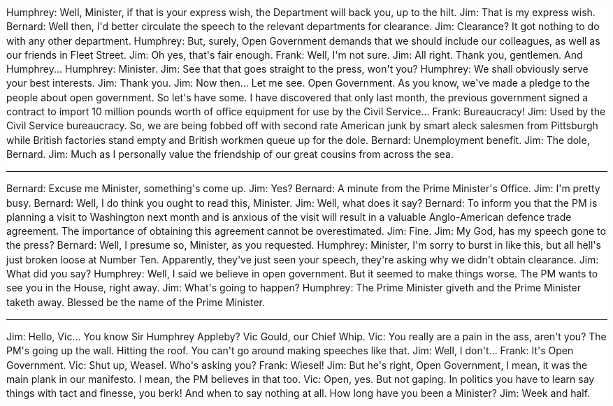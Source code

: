 Humphrey: Well, Minister, if that is your express wish, the Department will back you, up to the hilt.
Jim: That is my express wish.
Bernard: Well then, I'd better circulate the speech to the relevant departments for clearance.
Jim: Clearance? It got nothing to do with any other department.
Humphrey: But, surely, Open Government demands that we should include our colleagues, as well as our friends in Fleet Street.
Jim: Oh yes, that's fair enough.
Frank: Well, I'm not sure.
Jim: All right. Thank you, gentlemen. And Humphrey...
Humphrey: Minister.
Jim: See that that goes straight to the press, won't you?
Humphrey: We shall obviously serve your best interests.
Jim: Thank you.
Jim: Now then... Let me see. Open Government. As you know, we've made a pledge to the people about open government. So let's have some. I have discovered that only last month, the previous government signed a contract to import 10 million pounds worth of office equipment for use by the Civil Service...
Frank: Bureaucracy!
Jim: Used by the Civil Service bureaucracy. So, we are being fobbed off with second rate American junk by smart aleck salesmen from Pittsburgh while British factories stand empty and British workmen queue up for the dole.
Bernard: Unemployment benefit.
Jim: The dole, Bernard.
Jim: Much as I personally value the friendship of our great cousins from across the sea.

---

Bernard: Excuse me Minister, something's come up.
Jim: Yes?
Bernard: A minute from the Prime Minister's Office.
Jim: I'm pretty busy.
Bernard: Well, I do think you ought to read this, Minister.
Jim: Well, what does it say?
Bernard: To inform you that the PM is planning a visit to Washington next month and is anxious of the visit will result in a valuable Anglo-American defence trade agreement. The importance of obtaining this agreement cannot be overestimated.
Jim: Fine.
Jim: My God, has my speech gone to the press?
Bernard: Well, I presume so, Minister, as you requested.
Humphrey: Minister, I'm sorry to burst in like this, but all hell's just broken loose at Number Ten. Apparently, they've just seen your speech, they're asking why we didn't obtain clearance.
Jim: What did you say?
Humphrey: Well, I said we believe in open government. But it seemed to make things worse. The PM wants to see you in the House, right away.
Jim: What's going to happen?
Humphrey: The Prime Minister giveth and the Prime Minister taketh away. Blessed be the name of the Prime Minister.

---

Jim: Hello, Vic... You know Sir Humphrey Appleby? Vic Gould, our Chief Whip.
Vic: You really are a pain in the ass, aren't you? The PM's going up the wall. Hitting the roof. You can't go around making speeches like that.
Jim: Well, I don't...
Frank: It's Open Government.
Vic: Shut up, Weasel. Who's asking you?
Frank: Wiesel!
Jim: But he's right, Open Government, I mean, it was the main plank in our manifesto. I mean, the PM believes in that too.
Vic: Open, yes. But not gaping. In politics you have to learn say things with tact and finesse, you berk! And when to say nothing at all. How long have you been a Minister?
Jim: Week and half.